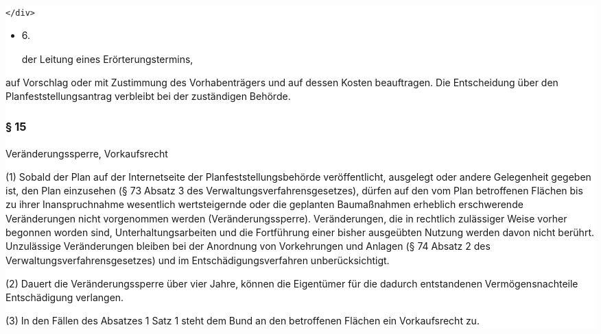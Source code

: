     </div>

  - 6\.
    
    <div>
    
    der Leitung eines Erörterungstermins,
    
    </div>

auf Vorschlag oder mit Zustimmung des Vorhabenträgers und auf dessen
Kosten beauftragen. Die Entscheidung über den Planfeststellungsantrag
verbleibt bei der zuständigen Behörde.

</div>

</div>

</div>

</div>

<span id="BJNR201730968BJNE002609125.html"></span>

### § 15  
Veränderungssperre, Vorkaufsrecht

<div>

<div class="jnhtml">

<div>

<div class="jurAbsatz">

(1) Sobald der Plan auf der Internetseite der Planfeststellungsbehörde
veröffentlicht, ausgelegt oder andere Gelegenheit gegeben ist, den Plan
einzusehen (§ 73 Absatz 3 des Verwaltungsverfahrensgesetzes), dürfen auf
den vom Plan betroffenen Flächen bis zu ihrer Inanspruchnahme wesentlich
wertsteigernde oder die geplanten Baumaßnahmen erheblich erschwerende
Veränderungen nicht vorgenommen werden (Veränderungssperre).
Veränderungen, die in rechtlich zulässiger Weise vorher begonnen worden
sind, Unterhaltungsarbeiten und die Fortführung einer bisher ausgeübten
Nutzung werden davon nicht berührt. Unzulässige Veränderungen bleiben
bei der Anordnung von Vorkehrungen und Anlagen (§ 74 Absatz 2 des
Verwaltungsverfahrensgesetzes) und im Entschädigungsverfahren
unberücksichtigt.

</div>

<div class="jurAbsatz">

(2) Dauert die Veränderungssperre über vier Jahre, können die Eigentümer
für die dadurch entstandenen Vermögensnachteile Entschädigung verlangen.

</div>

<div class="jurAbsatz">

(3) In den Fällen des Absatzes 1 Satz 1 steht dem Bund an den
betroffenen Flächen ein Vorkaufsrecht zu.
